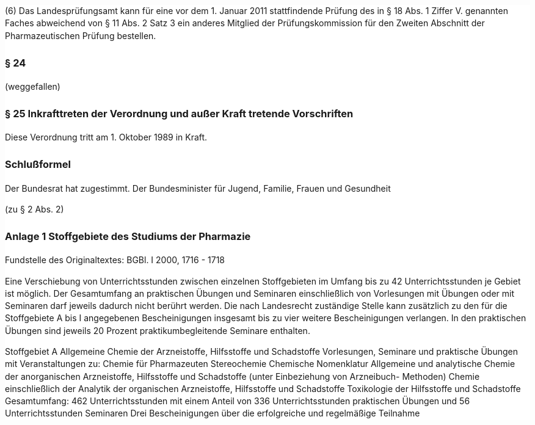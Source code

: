 (6) Das Landesprüfungsamt kann für eine vor dem 1. Januar 2011
stattfindende Prüfung des in § 18 Abs. 1 Ziffer V. genannten Faches
abweichend von § 11 Abs. 2 Satz 3 ein anderes Mitglied der
Prüfungskommission für den Zweiten Abschnitt der Pharmazeutischen
Prüfung bestellen.


### § 24

(weggefallen)


### § 25 Inkrafttreten der Verordnung und außer Kraft tretende Vorschriften

Diese Verordnung tritt am 1. Oktober 1989 in Kraft.


### Schlußformel

Der Bundesrat hat zugestimmt.
Der Bundesminister für Jugend, Familie, Frauen und Gesundheit

(zu § 2 Abs. 2)

### Anlage 1 Stoffgebiete des Studiums der Pharmazie

Fundstelle des Originaltextes: BGBl. I 2000, 1716 - 1718

Eine Verschiebung von Unterrichtsstunden zwischen einzelnen
Stoffgebieten im Umfang bis zu 42 Unterrichtsstunden je Gebiet ist
möglich. Der Gesamtumfang an praktischen Übungen und Seminaren
einschließlich von Vorlesungen mit Übungen oder mit Seminaren darf
jeweils dadurch nicht berührt werden. Die nach Landesrecht zuständige
Stelle kann zusätzlich zu den für die Stoffgebiete A bis I angegebenen
Bescheinigungen insgesamt bis zu vier weitere Bescheinigungen
verlangen.
In den praktischen Übungen sind jeweils 20 Prozent
praktikumbegleitende Seminare enthalten.

Stoffgebiet A
Allgemeine Chemie der Arzneistoffe, Hilfsstoffe und Schadstoffe
Vorlesungen, Seminare und praktische Übungen mit Veranstaltungen zu:
Chemie für Pharmazeuten
Stereochemie
Chemische Nomenklatur
Allgemeine und analytische Chemie der anorganischen Arzneistoffe,
Hilfsstoffe und Schadstoffe (unter Einbeziehung von Arzneibuch-
Methoden)
Chemie einschließlich der Analytik der organischen Arzneistoffe,
Hilfsstoffe und Schadstoffe
Toxikologie der Hilfsstoffe und Schadstoffe
Gesamtumfang: 462 Unterrichtsstunden mit einem Anteil von 336
Unterrichtsstunden praktischen Übungen und 56 Unterrichtsstunden
Seminaren
Drei Bescheinigungen über die erfolgreiche und regelmäßige Teilnahme
